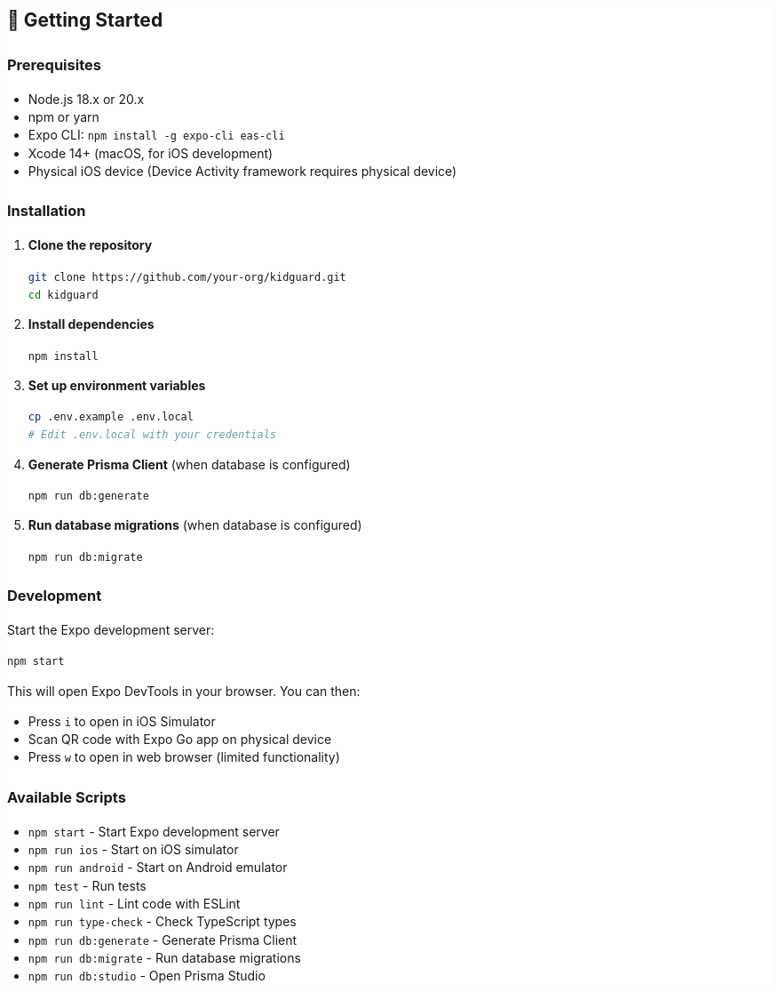 ## 🚀 Getting Started

### Prerequisites

- Node.js 18.x or 20.x
- npm or yarn
- Expo CLI: `npm install -g expo-cli eas-cli`
- Xcode 14+ (macOS, for iOS development)
- Physical iOS device (Device Activity framework requires physical device)

### Installation

1. **Clone the repository**
   ```bash
   git clone https://github.com/your-org/kidguard.git
   cd kidguard
   ```

2. **Install dependencies**
   ```bash
   npm install
   ```

3. **Set up environment variables**
   ```bash
   cp .env.example .env.local
   # Edit .env.local with your credentials
   ```

4. **Generate Prisma Client** (when database is configured)
   ```bash
   npm run db:generate
   ```

5. **Run database migrations** (when database is configured)
   ```bash
   npm run db:migrate
   ```

### Development

Start the Expo development server:

```bash
npm start
```

This will open Expo DevTools in your browser. You can then:
- Press `i` to open in iOS Simulator
- Scan QR code with Expo Go app on physical device
- Press `w` to open in web browser (limited functionality)

### Available Scripts

- `npm start` - Start Expo development server
- `npm run ios` - Start on iOS simulator
- `npm run android` - Start on Android emulator
- `npm test` - Run tests
- `npm run lint` - Lint code with ESLint
- `npm run type-check` - Check TypeScript types
- `npm run db:generate` - Generate Prisma Client
- `npm run db:migrate` - Run database migrations
- `npm run db:studio` - Open Prisma Studio
